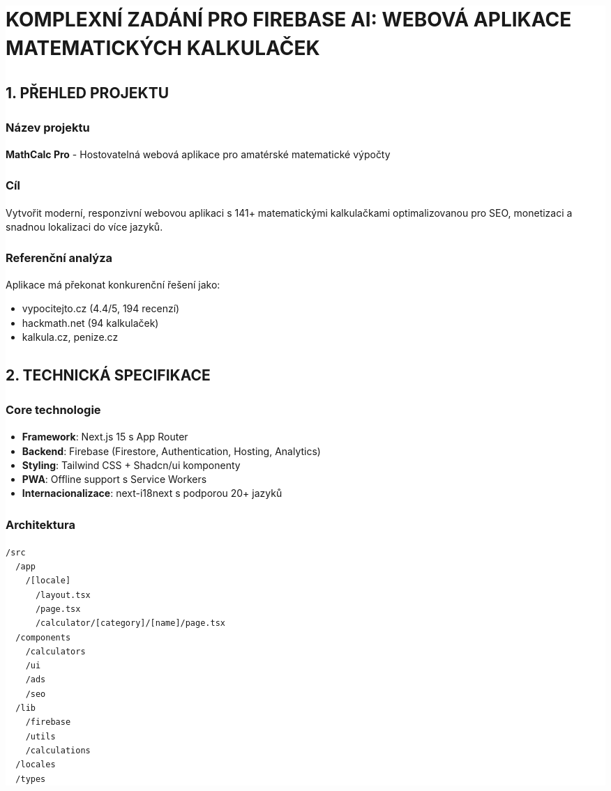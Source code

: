 # KOMPLEXNÍ ZADÁNÍ PRO FIREBASE AI: WEBOVÁ APLIKACE MATEMATICKÝCH KALKULAČEK

## 1. PŘEHLED PROJEKTU

### Název projektu
**MathCalc Pro** - Hostovatelná webová aplikace pro amatérské matematické výpočty

### Cíl
Vytvořit moderní, responzivní webovou aplikaci s 141+ matematickými kalkulačkami optimalizovanou pro SEO, monetizaci a snadnou lokalizaci do více jazyků.

### Referenční analýza
Aplikace má překonat konkurenční řešení jako:
- vypocitejto.cz (4.4/5, 194 recenzí)
- hackmath.net (94 kalkulaček)
- kalkula.cz, penize.cz

## 2. TECHNICKÁ SPECIFIKACE

### Core technologie
- **Framework**: Next.js 15 s App Router
- **Backend**: Firebase (Firestore, Authentication, Hosting, Analytics)
- **Styling**: Tailwind CSS + Shadcn/ui komponenty
- **PWA**: Offline support s Service Workers
- **Internacionalizace**: next-i18next s podporou 20+ jazyků

### Architektura
```
/src
  /app
    /[locale]
      /layout.tsx
      /page.tsx
      /calculator/[category]/[name]/page.tsx
  /components
    /calculators
    /ui
    /ads
    /seo
  /lib
    /firebase
    /utils
    /calculations
  /locales
  /types
```
